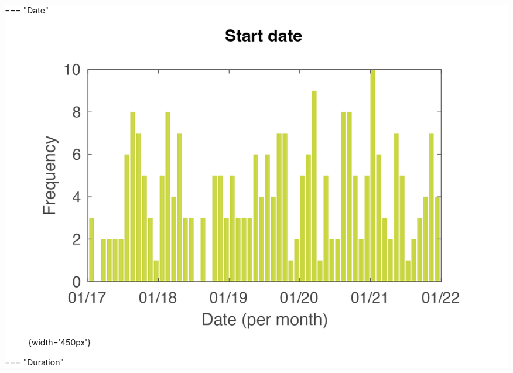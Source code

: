 === "Date"
    <figure markdown>
    ![date](img/tephraprob/date.png){width='450px'}
    </figure>
=== "Duration"
    <figure markdown>